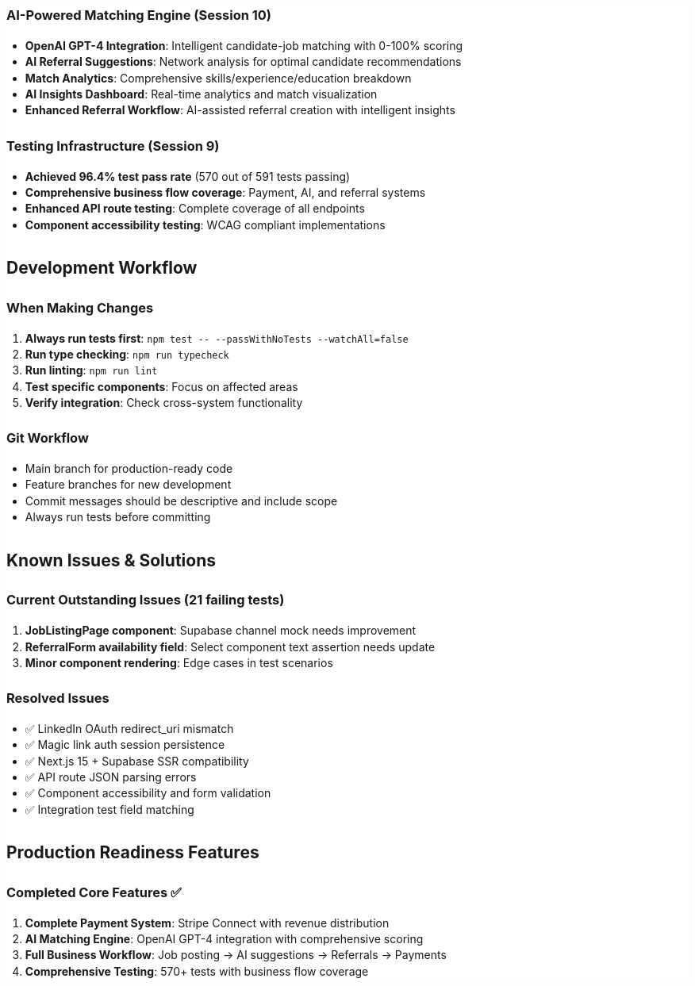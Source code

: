 ### AI-Powered Matching Engine (Session 10)  
- **OpenAI GPT-4 Integration**: Intelligent candidate-job matching with 0-100% scoring
- **AI Referral Suggestions**: Network analysis for optimal candidate recommendations
- **Match Analytics**: Comprehensive skills/experience/education breakdown
- **AI Insights Dashboard**: Real-time analytics and match visualization
- **Enhanced Referral Workflow**: AI-assisted referral creation with intelligent insights

### Testing Infrastructure (Session 9)
- **Achieved 96.4% test pass rate** (570 out of 591 tests passing)
- **Comprehensive business flow coverage**: Payment, AI, and referral systems
- **Enhanced API route testing**: Complete coverage of all endpoints
- **Component accessibility testing**: WCAG compliant implementations

## Development Workflow

### When Making Changes
1. **Always run tests first**: `npm test -- --passWithNoTests --watchAll=false`
2. **Run type checking**: `npm run typecheck`
3. **Run linting**: `npm run lint`
4. **Test specific components**: Focus on affected areas
5. **Verify integration**: Check cross-system functionality

### Git Workflow
- Main branch for production-ready code
- Feature branches for new development
- Commit messages should be descriptive and include scope
- Always run tests before committing

## Known Issues & Solutions

### Current Outstanding Issues (21 failing tests)
1. **JobListingPage component**: Supabase channel mock needs improvement
2. **ReferralForm availability field**: Select component text assertion needs update
3. **Minor component rendering**: Edge cases in test scenarios

### Resolved Issues
- ✅ LinkedIn OAuth redirect_uri mismatch
- ✅ Magic link auth session persistence  
- ✅ Next.js 15 + Supabase SSR compatibility
- ✅ API route JSON parsing errors
- ✅ Component accessibility and form validation
- ✅ Integration test field matching

## Production Readiness Features

### Completed Core Features ✅
1. **Complete Payment System**: Stripe Connect with revenue distribution
2. **AI Matching Engine**: OpenAI GPT-4 integration with comprehensive scoring
3. **Full Business Workflow**: Job posting → AI suggestions → Referrals → Payments
4. **Comprehensive Testing**: 570+ tests with business flow coverage

